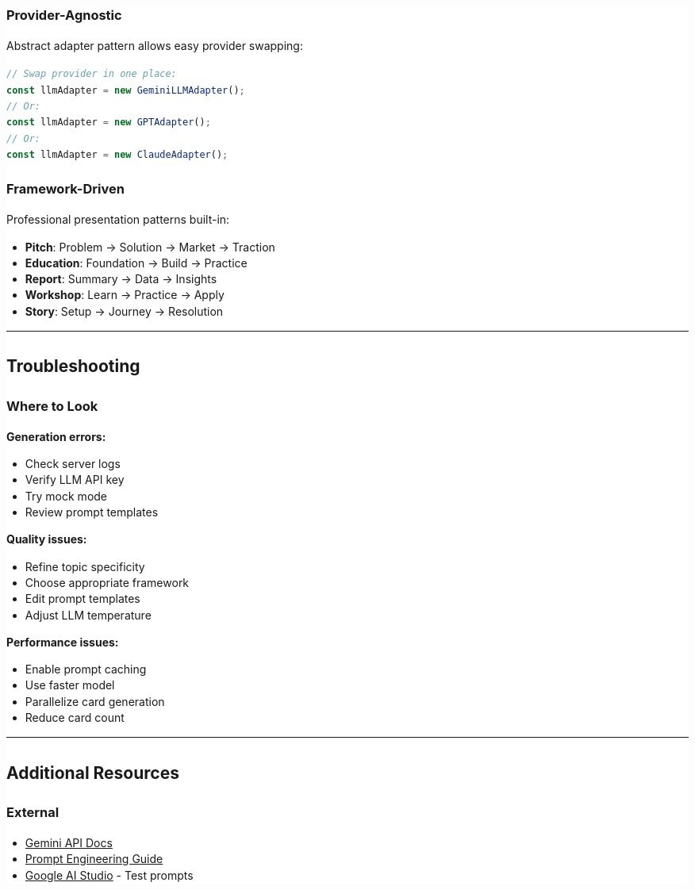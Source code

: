### Provider-Agnostic
Abstract adapter pattern allows easy provider swapping:
```javascript
// Swap provider in one place:
const llmAdapter = new GeminiLLMAdapter();
// Or:
const llmAdapter = new GPTAdapter();
// Or:
const llmAdapter = new ClaudeAdapter();
```

### Framework-Driven
Professional presentation patterns built-in:
- **Pitch**: Problem → Solution → Market → Traction
- **Education**: Foundation → Build → Practice
- **Report**: Summary → Data → Insights
- **Workshop**: Learn → Practice → Apply
- **Story**: Setup → Journey → Resolution

---

## Troubleshooting

### Where to Look

**Generation errors:**
- Check server logs
- Verify LLM API key
- Try mock mode
- Review prompt templates

**Quality issues:**
- Refine topic specificity
- Choose appropriate framework
- Edit prompt templates
- Adjust LLM temperature

**Performance issues:**
- Enable prompt caching
- Use faster model
- Parallelize card generation
- Reduce card count

---

## Additional Resources

### External
- [Gemini API Docs](https://ai.google.dev/docs)
- [Prompt Engineering Guide](https://www.promptingguide.ai/)
- [Google AI Studio](https://makersuite.google.com/) - Test prompts
